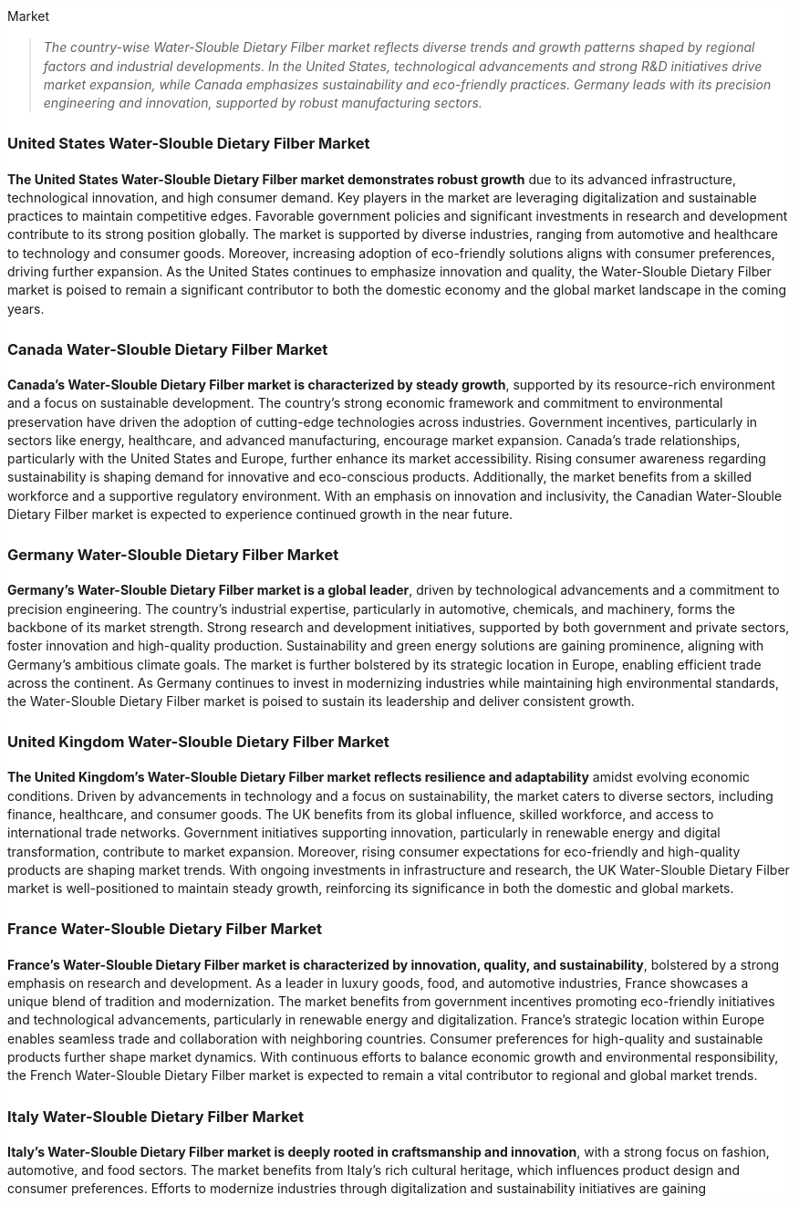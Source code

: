 Market<br /></span></h1><blockquote><p><em><span class="">The country-wise Water-Slouble Dietary Filber market reflects diverse trends and growth patterns shaped by regional factors and industrial developments. In the United States, technological advancements and strong R&amp;D initiatives drive market expansion, while Canada emphasizes sustainability and eco-friendly practices. Germany leads with its precision engineering and innovation, supported by robust manufacturing sectors.</span></em></p></blockquote><h3><strong>United States Water-Slouble Dietary Filber Market</strong></h3><p><strong>The United States Water-Slouble Dietary Filber market demonstrates robust growth</strong> due to its advanced infrastructure, technological innovation, and high consumer demand. Key players in the market are leveraging digitalization and sustainable practices to maintain competitive edges. Favorable government policies and significant investments in research and development contribute to its strong position globally. The market is supported by diverse industries, ranging from automotive and healthcare to technology and consumer goods. Moreover, increasing adoption of eco-friendly solutions aligns with consumer preferences, driving further expansion. As the United States continues to emphasize innovation and quality, the Water-Slouble Dietary Filber market is poised to remain a significant contributor to both the domestic economy and the global market landscape in the coming years.</p><h3><strong>Canada Water-Slouble Dietary Filber Market</strong></h3><p><strong>Canada&rsquo;s Water-Slouble Dietary Filber market is characterized by steady growth</strong>, supported by its resource-rich environment and a focus on sustainable development. The country&rsquo;s strong economic framework and commitment to environmental preservation have driven the adoption of cutting-edge technologies across industries. Government incentives, particularly in sectors like energy, healthcare, and advanced manufacturing, encourage market expansion. Canada&rsquo;s trade relationships, particularly with the United States and Europe, further enhance its market accessibility. Rising consumer awareness regarding sustainability is shaping demand for innovative and eco-conscious products. Additionally, the market benefits from a skilled workforce and a supportive regulatory environment. With an emphasis on innovation and inclusivity, the Canadian Water-Slouble Dietary Filber market is expected to experience continued growth in the near future.</p><h3><strong>Germany Water-Slouble Dietary Filber Market</strong></h3><p><strong>Germany&rsquo;s Water-Slouble Dietary Filber market is a global leader</strong>, driven by technological advancements and a commitment to precision engineering. The country&rsquo;s industrial expertise, particularly in automotive, chemicals, and machinery, forms the backbone of its market strength. Strong research and development initiatives, supported by both government and private sectors, foster innovation and high-quality production. Sustainability and green energy solutions are gaining prominence, aligning with Germany&rsquo;s ambitious climate goals. The market is further bolstered by its strategic location in Europe, enabling efficient trade across the continent. As Germany continues to invest in modernizing industries while maintaining high environmental standards, the Water-Slouble Dietary Filber market is poised to sustain its leadership and deliver consistent growth.</p><h3><strong>United Kingdom Water-Slouble Dietary Filber Market</strong></h3><p><strong>The United Kingdom&rsquo;s Water-Slouble Dietary Filber market reflects resilience and adaptability</strong> amidst evolving economic conditions. Driven by advancements in technology and a focus on sustainability, the market caters to diverse sectors, including finance, healthcare, and consumer goods. The UK benefits from its global influence, skilled workforce, and access to international trade networks. Government initiatives supporting innovation, particularly in renewable energy and digital transformation, contribute to market expansion. Moreover, rising consumer expectations for eco-friendly and high-quality products are shaping market trends. With ongoing investments in infrastructure and research, the UK Water-Slouble Dietary Filber market is well-positioned to maintain steady growth, reinforcing its significance in both the domestic and global markets.</p><h3><strong>France Water-Slouble Dietary Filber Market</strong></h3><p><strong>France&rsquo;s Water-Slouble Dietary Filber market is characterized by innovation, quality, and sustainability</strong>, bolstered by a strong emphasis on research and development. As a leader in luxury goods, food, and automotive industries, France showcases a unique blend of tradition and modernization. The market benefits from government incentives promoting eco-friendly initiatives and technological advancements, particularly in renewable energy and digitalization. France&rsquo;s strategic location within Europe enables seamless trade and collaboration with neighboring countries. Consumer preferences for high-quality and sustainable products further shape market dynamics. With continuous efforts to balance economic growth and environmental responsibility, the French Water-Slouble Dietary Filber market is expected to remain a vital contributor to regional and global market trends.</p><h3><strong>Italy Water-Slouble Dietary Filber Market</strong></h3><p><strong>Italy&rsquo;s Water-Slouble Dietary Filber market is deeply rooted in craftsmanship and innovation</strong>, with a strong focus on fashion, automotive, and food sectors. The market benefits from Italy&rsquo;s rich cultural heritage, which influences product design and consumer preferences. Efforts to modernize industries through digitalization and sustainability initiatives are gaining